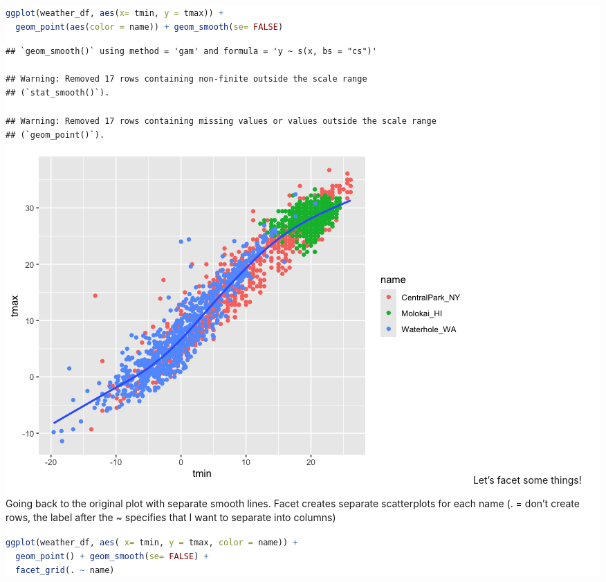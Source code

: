 ``` r
ggplot(weather_df, aes(x= tmin, y = tmax)) + 
  geom_point(aes(color = name)) + geom_smooth(se= FALSE)
```

    ## `geom_smooth()` using method = 'gam' and formula = 'y ~ s(x, bs = "cs")'

    ## Warning: Removed 17 rows containing non-finite outside the scale range
    ## (`stat_smooth()`).

    ## Warning: Removed 17 rows containing missing values or values outside the scale range
    ## (`geom_point()`).

![](viz_i_files/figure-gfm/unnamed-chunk-8-1.png) Let’s facet
some things!

Going back to the original plot with separate smooth lines. Facet
creates separate scatterplots for each name (. = don’t create rows, the
label after the ~ specifies that I want to separate into columns)

``` r
ggplot(weather_df, aes( x= tmin, y = tmax, color = name)) + 
  geom_point() + geom_smooth(se= FALSE) +
  facet_grid(. ~ name)
```
